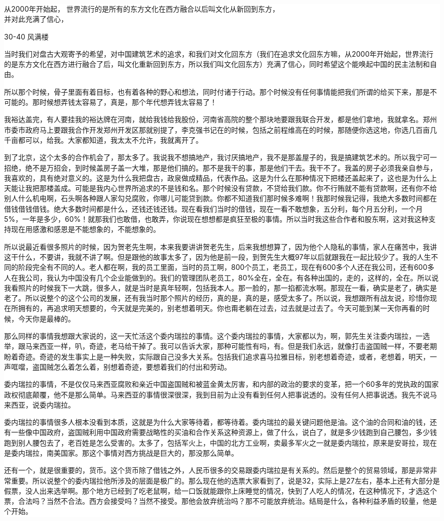 
从2000年开始起， 世界流行的是所有的东方文化在西方融合以后叫文化从新回到东方，<br>并对此充满了信心，
  

30-40 风满楼
  

当时我们对盘古大观寄予的希望，对中国建筑艺术的追求，和我们对文化回东方（我们在追求文化回东方嘛，从2000年开始起，世界流行的是东方文化在西方进行融合了后，叫文化重新回到东方，所以我们叫文化回东方）充满了信心，同时希望这个能唤起中国的民主法制和自由。
  


  

所以那个时候，骨子里面有着目标，也有着各种的野心和想法，同时付诸于行动。那个时候没有任何事情能把我们所谓的给买下来，那是不可能的。那时候想弄钱太容易了，真是，那个年代想弄钱太容易了！
  


  

我裕达盖完，有人要挂我的裕达牌在河南，就给我钱给我股份，河南省高院的整个那块地要跟我联合开发，都是他们拿地，我就拿名。郑州市委市政府马上要跟我合作开发郑州开发区那就别提了，李克强书记在的时候，包括之前程维高在的时候，那随便你选这地，你选几百亩几千亩都可以，给我。大家都知道，我太太不允许，我就离开了。
  


  

到了北京，这个太多的合作机会了，那太多了。我说我不想搞地产，我讨厌搞地产，我不是那盖屋子的，我是搞建筑艺术的。所以我宁可一招绝，绝不是万招会，到时候盖房子盖一大堆，那是他们搞的。那不是我干的事，那是他们干去。我干不了。我盖的房子必须我亲自参与，我喜欢的，具有绝对意义的。这是为什么我把盘古，政泉做成精品，代表作品。这是为什么在那种情况下把楼还盖起来了，这也是为什么上天能让我把那楼盖成。可能是我内心世界所追求的不是钱和名。那个时候没有贷款，不贷给我们款。你不行贿就不能有贷款啊，还有你不给别人什么机电啊，石头啊各种跟人家勾兑腐败，你哪儿可能贷到款。你都不知道我们那时候多难啊！我那时候我记得，我绝大多数时间都在借钱借钱借钱。绝大多数时间都是什么，还钱还钱还钱。现在看我们当时的借钱，现在一看不敢想象，五分利，每个月五分利，一个月5%，一年是多少，60%！就那我们也敢借，也敢弄，你说现在想想都是疯狂至极的事情。所以当时我这些合作者和股东啊，这对我这种支持现在用感激和感恩是不能想象的，不能想象的。
  


  

所以说最近看很多照片的时候，因为贺老先生啊，本来我要讲讲贺老先生，后来我想想算了，因为他个人隐私的事情，家人在痛苦中，我讲这干什么，不要讲，我就不讲了啊。但是跟他的故事太多了，因为他是前一段，到贺先生大概97年以后就跟我在一起比较少了。我的人生不同的阶段完全有不同的人。老人都在啊，我的员工里面，当时的员工啊，800个员工，老员工，现在有600多个人还在我公司，还有600多人在我公司，我认为中国没有几个企业能做到的。我们的管理团队老员工，80%全在，全在。有各种出国的，走的，这样的，全在。所以说我看照片的时候我下一大跳，很多人，就是当时是真年轻啊，包括我本人。那一脸的，那一掐都流水啊。那现在一看，确实是老了，确实是老了。所以说整个的这个公司的发展，还有我当时那个照片的经历，真的是，真的是，感受太多了。所以说，我想跟所有战友说，珍惜你现在所拥有的，再追求明天想要的，今天就是完美的，别老想着明天。你也甭老躺在过去，过去就是过去了。今天可能到某一天你再看的时候，今天你是最棒的。
  


  

那么同样的事情我想跟大家说的，这一天忙活这个委内瑞拉的事情。这个委内瑞拉的事情，大家都以为，啊，郭先生关注委内瑞拉，一选举，跟马来西亚一样，叭，奇迹，老马给干掉了。我可以告诉大家，那种可能性有吗，有。但是我们永远，就像打击盗国贼一样，不要老期盼着奇迹。奇迹的发生事实上是一种失败，实际跟自己没多大关系。包括我们追求喜马拉雅目标，别老想着奇迹，或者，老想着，明天，一声哐噹，盗国贼怎么着怎么着，别想着奇迹，要想着我们的付出和劳动。
  


  

委内瑞拉的事情，不是仅仅马来西亚腐败和亲近中国盗国贼和被蓝金黄太厉害，和内部的政治的要求的变革，把一个60多年的党执政的国家政权彻底颠覆，他不是那么简单。马来西亚的事情很深很深，我到目前为止没有看到任何人把事说透的。没有任何人把事说透。我先不说马来西亚，说委内瑞拉。
  


  

委内瑞拉的事情很多人根本没看到本质，这就是为什么大家等待着，都等待着。委内瑞拉的最关键问题他是油。这个油的合同和油的钱，还有一些像中国政府，盗国贼利用中国政府需要战略性的买油和合作关系这种资源上，做了什么，说白了，就是多少钱跑到自己腰包，多少钱跑到别人腰包去了，老百姓是怎么受害的。太多了，包括军火上，中国的北方工业啊，卖最多军火之一就是委内瑞拉，原来是安哥拉，现在是委内瑞拉，南美国家。那这个事情对西方挑战是巨大的，那没那么简单。
  


  

还有一个，就是很重要的，货币。这个货币除了借钱之外，人民币很多的交易跟委内瑞拉是有关系的。然后是整个的贸易领域，那是非常非常重要。所以说整个的委内瑞拉他所涉及的层面是极广的。那么现在他的选票大家看到了，说是32，实际上是27左右，基本上还有大部分是假票，没人出来选举啊。那个地方已经到了吃老鼠啊，给一口饭就能跟你上床睡觉的情况，快到了人吃人的情况，在这种情况下，才选这个票，合法吗？当然不合法。西方会接受吗？当然不接受。那他会放弃统治吗？那不可能放弃统治。结局是什么，各种利益矛盾的较量，他是个开始。
  